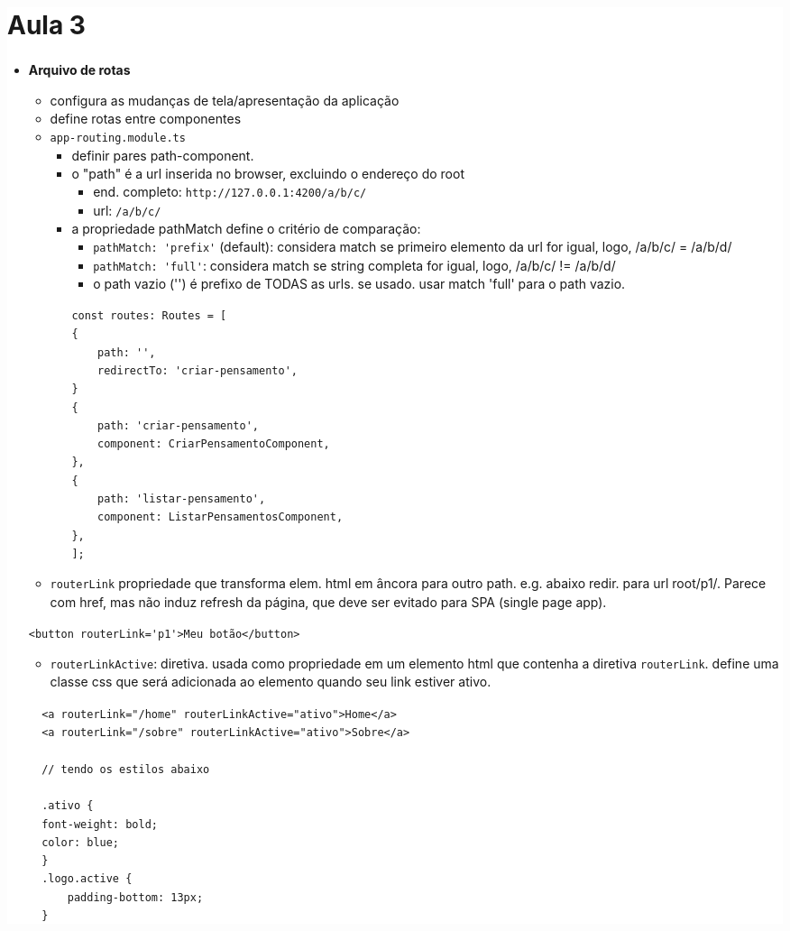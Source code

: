 # Aula 3

- **Arquivo de rotas**

  - configura as mudanças de tela/apresentação da aplicação
  - define rotas entre componentes
  - `app-routing.module.ts`
    - definir pares path-component.
    - o "path" é a url inserida no browser, excluindo o endereço do root
      - end. completo: `http://127.0.0.1:4200/a/b/c/`
      - url: `/a/b/c/`
    - a propriedade pathMatch define o critério de comparação:
      - `pathMatch: 'prefix'` (default): considera match se primeiro elemento da url for igual, logo, /a/b/c/ = /a/b/d/
      - `pathMatch: 'full'`: considera match se string completa for igual, logo, /a/b/c/ != /a/b/d/
      - o path vazio ('') é prefixo de TODAS as urls. se usado. usar match 'full' para o path vazio.
      ```
      const routes: Routes = [
      {
          path: '',
          redirectTo: 'criar-pensamento',
      }
      {
          path: 'criar-pensamento',
          component: CriarPensamentoComponent,
      },
      {
          path: 'listar-pensamento',
          component: ListarPensamentosComponent,
      },
      ];
      ```
  - `routerLink` propriedade que transforma elem. html em âncora para outro path. e.g. abaixo redir. para url root/p1/. Parece com href, mas não induz refresh da página, que deve ser evitado para SPA (single page app).

  ```
  <button routerLink='p1'>Meu botão</button>
  ```

  - `routerLinkActive`: diretiva. usada como propriedade em um elemento html que contenha a diretiva `routerLink`. define uma classe css que será adicionada ao elemento quando seu link estiver ativo.

  ```
    <a routerLink="/home" routerLinkActive="ativo">Home</a>
    <a routerLink="/sobre" routerLinkActive="ativo">Sobre</a>

    // tendo os estilos abaixo

    .ativo {
    font-weight: bold;
    color: blue;
    }
    .logo.active {
        padding-bottom: 13px;
    }
  ```
